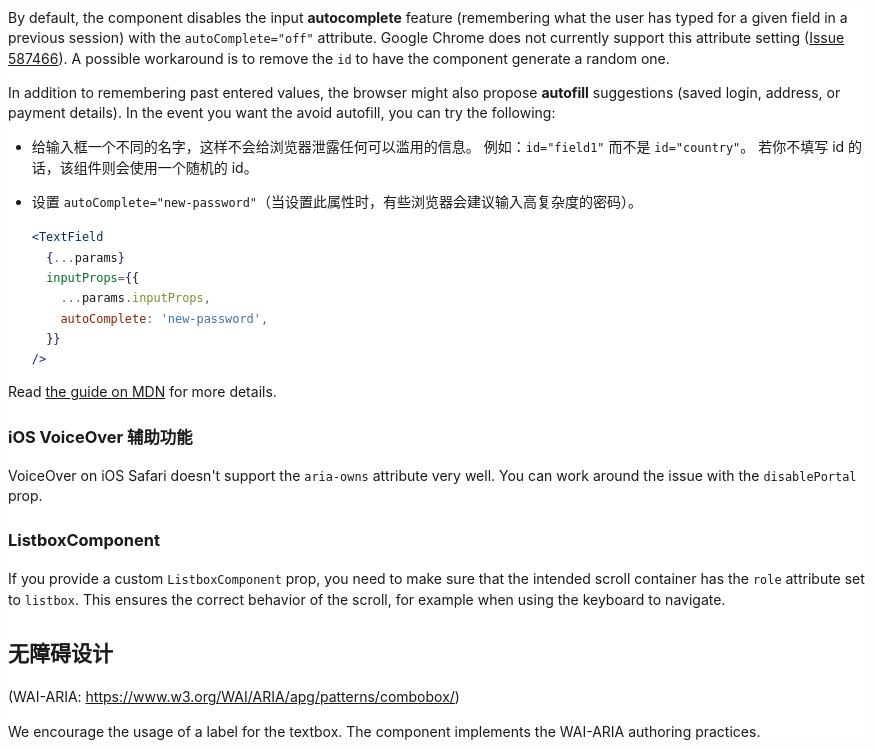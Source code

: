 By default, the component disables the input **autocomplete** feature (remembering what the user has typed for a given field in a previous session) with the `autoComplete="off"` attribute. Google Chrome does not currently support this attribute setting ([Issue 587466](https://bugs.chromium.org/p/chromium/issues/detail?id=587466)). A possible workaround is to remove the `id` to have the component generate a random one.

In addition to remembering past entered values, the browser might also propose **autofill** suggestions (saved login, address, or payment details). In the event you want the avoid autofill, you can try the following:

- 给输入框一个不同的名字，这样不会给浏览器泄露任何可以滥用的信息。 例如：`id="field1"` 而不是 `id="country"`。 若你不填写 id 的话，该组件则会使用一个随机的 id。
- 设置 `autoComplete="new-password"`（当设置此属性时，有些浏览器会建议输入高复杂度的密码）。

  ```jsx
  <TextField
    {...params}
    inputProps={{
      ...params.inputProps,
      autoComplete: 'new-password',
    }}
  />
  ```

Read [the guide on MDN](https://developer.mozilla.org/en-US/docs/Web/Security/Securing_your_site/Turning_off_form_autocompletion) for more details.

### iOS VoiceOver 辅助功能

VoiceOver on iOS Safari doesn't support the `aria-owns` attribute very well. You can work around the issue with the `disablePortal` prop.

### ListboxComponent

If you provide a custom `ListboxComponent` prop, you need to make sure that the intended scroll container has the `role` attribute set to `listbox`. This ensures the correct behavior of the scroll, for example when using the keyboard to navigate.

## 无障碍设计

(WAI-ARIA: https://www.w3.org/WAI/ARIA/apg/patterns/combobox/)

We encourage the usage of a label for the textbox. The component implements the WAI-ARIA authoring practices.
